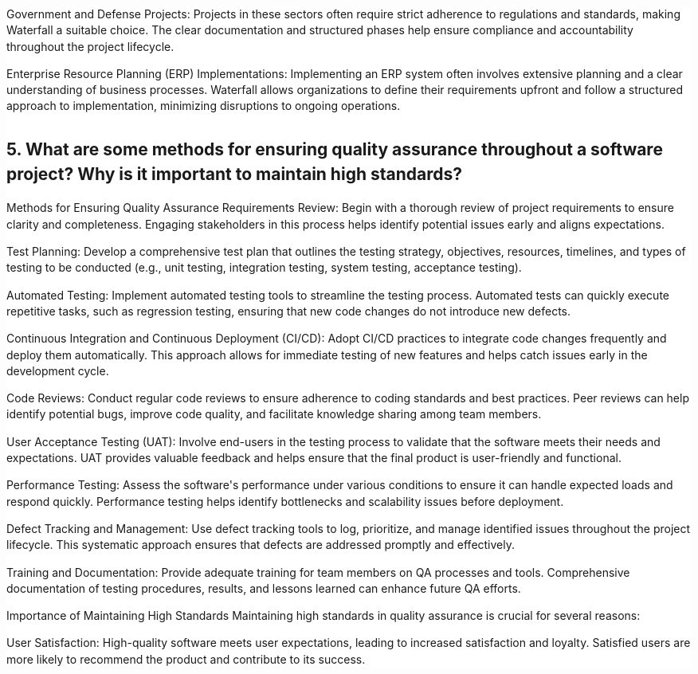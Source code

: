 Government and Defense Projects: Projects in these sectors often require strict adherence to regulations and standards, making Waterfall a suitable choice. The clear documentation and structured phases help ensure compliance and accountability throughout the project lifecycle.

Enterprise Resource Planning (ERP) Implementations: Implementing an ERP system often involves extensive planning and a clear understanding of business processes. Waterfall allows organizations to define their requirements upfront and follow a structured approach to implementation, minimizing disruptions to ongoing operations.

## 5. What are some methods for ensuring quality assurance throughout a software project? Why is it important to maintain high standards?
Methods for Ensuring Quality Assurance
Requirements Review: Begin with a thorough review of project requirements to ensure clarity and completeness. Engaging stakeholders in this process helps identify potential issues early and aligns expectations.

Test Planning: Develop a comprehensive test plan that outlines the testing strategy, objectives, resources, timelines, and types of testing to be conducted (e.g., unit testing, integration testing, system testing, acceptance testing).

Automated Testing: Implement automated testing tools to streamline the testing process. Automated tests can quickly execute repetitive tasks, such as regression testing, ensuring that new code changes do not introduce new defects.

Continuous Integration and Continuous Deployment (CI/CD): Adopt CI/CD practices to integrate code changes frequently and deploy them automatically. This approach allows for immediate testing of new features and helps catch issues early in the development cycle.

Code Reviews: Conduct regular code reviews to ensure adherence to coding standards and best practices. Peer reviews can help identify potential bugs, improve code quality, and facilitate knowledge sharing among team members.

User Acceptance Testing (UAT): Involve end-users in the testing process to validate that the software meets their needs and expectations. UAT provides valuable feedback and helps ensure that the final product is user-friendly and functional.

Performance Testing: Assess the software's performance under various conditions to ensure it can handle expected loads and respond quickly. Performance testing helps identify bottlenecks and scalability issues before deployment.

Defect Tracking and Management: Use defect tracking tools to log, prioritize, and manage identified issues throughout the project lifecycle. This systematic approach ensures that defects are addressed promptly and effectively.

Training and Documentation: Provide adequate training for team members on QA processes and tools. Comprehensive documentation of testing procedures, results, and lessons learned can enhance future QA efforts.

Importance of Maintaining High Standards
Maintaining high standards in quality assurance is crucial for several reasons:

User Satisfaction: High-quality software meets user expectations, leading to increased satisfaction and loyalty. Satisfied users are more likely to recommend the product and contribute to its success.
